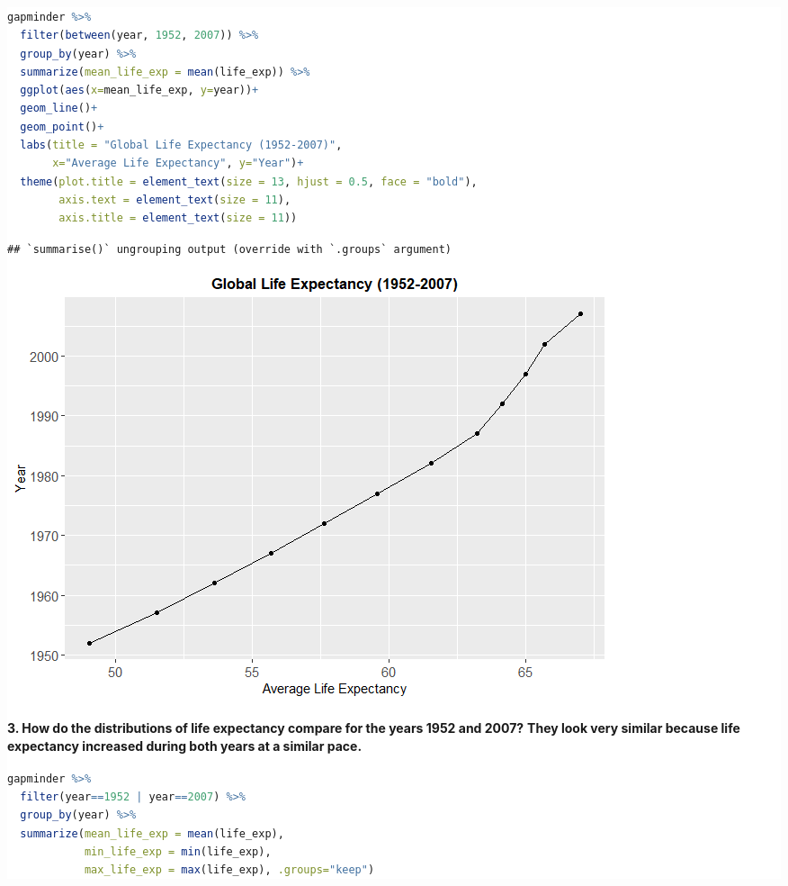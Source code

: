 ```
```

```r
gapminder %>%
  filter(between(year, 1952, 2007)) %>%
  group_by(year) %>%
  summarize(mean_life_exp = mean(life_exp)) %>%
  ggplot(aes(x=mean_life_exp, y=year))+
  geom_line()+
  geom_point()+
  labs(title = "Global Life Expectancy (1952-2007)",
       x="Average Life Expectancy", y="Year")+
  theme(plot.title = element_text(size = 13, hjust = 0.5, face = "bold"),
        axis.text = element_text(size = 11),
        axis.title = element_text(size = 11))
```

```
## `summarise()` ungrouping output (override with `.groups` argument)
```

![](lab11_hw_files/figure-html/unnamed-chunk-11-1.png)

**3. How do the distributions of life expectancy compare for the years 1952 and 2007?**
**They look very similar because life expectancy increased during both years at a similar pace.**

```r
gapminder %>%
  filter(year==1952 | year==2007) %>%
  group_by(year) %>%
  summarize(mean_life_exp = mean(life_exp),
            min_life_exp = min(life_exp),
            max_life_exp = max(life_exp), .groups="keep") 
```
